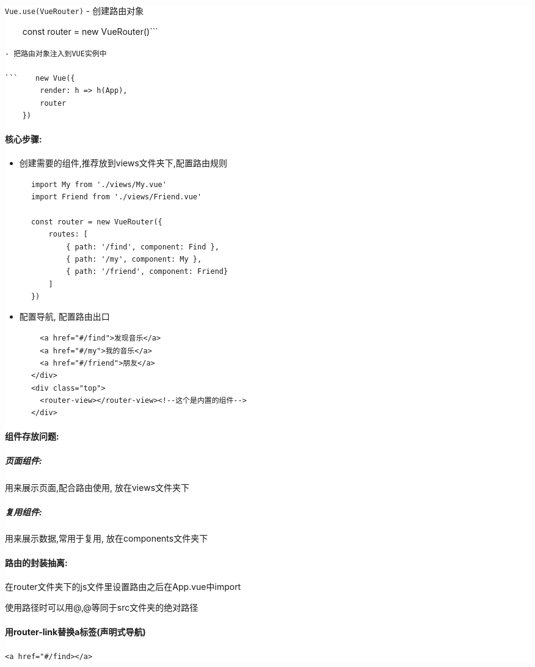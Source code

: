 `Vue.use(VueRouter)` - 创建路由对象

```    ```const router = new VueRouter()```
```
- 把路由对象注入到VUE实例中

```    new Vue({
        render: h => h(App),
        router
    })
```
#### 核心步骤:

- 创建需要的组件,推荐放到views文件夹下,配置路由规则

```      import Find from './views/Find.vue'
      import My from './views/My.vue'
      import Friend from './views/Friend.vue'

      const router = new VueRouter({
          routes: [
              { path: '/find', component: Find },
              { path: '/my', component: My },
              { path: '/friend', component: Friend}
          ]
      })
```
- 配置导航, 配置路由出口

```      <div class="footer-wrap">
        <a href="#/find">发现音乐</a>
        <a href="#/my">我的音乐</a>
        <a href="#/friend">朋友</a>
      </div>
      <div class="top">
        <router-view></router-view><!--这个是内置的组件-->
      </div>
```
#### 组件存放问题:

##### 页面组件:

用来展示页面,配合路由使用, 放在views文件夹下

##### 复用组件:

用来展示数据,常用于复用, 放在components文件夹下

#### 路由的封装抽离:

在router文件夹下的js文件里设置路由之后在App.vue中import

使用路径时可以用@,@等同于src文件夹的绝对路径

#### 用router-link替换a标签(声明式导航)

`<a href="#/find></a>`
